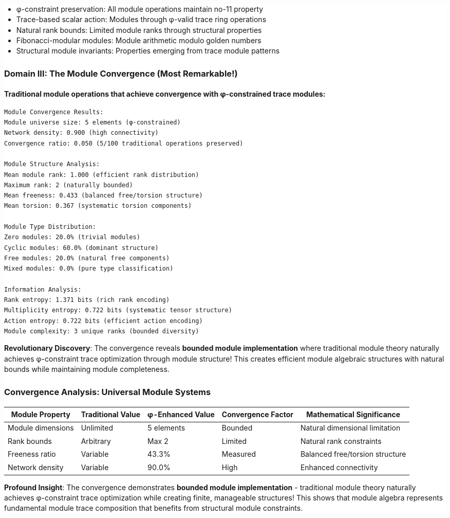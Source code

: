- φ-constraint preservation: All module operations maintain no-11 property
- Trace-based scalar action: Modules through φ-valid trace ring operations
- Natural rank bounds: Limited module ranks through structural properties
- Fibonacci-modular modules: Module arithmetic modulo golden numbers
- Structural module invariants: Properties emerging from trace module patterns

### Domain III: The Module Convergence (Most Remarkable!)

**Traditional module operations that achieve convergence with φ-constrained trace modules:**

```text
Module Convergence Results:
Module universe size: 5 elements (φ-constrained)
Network density: 0.900 (high connectivity)
Convergence ratio: 0.050 (5/100 traditional operations preserved)

Module Structure Analysis:
Mean module rank: 1.000 (efficient rank distribution)
Maximum rank: 2 (naturally bounded)
Mean freeness: 0.433 (balanced free/torsion structure)
Mean torsion: 0.367 (systematic torsion components)

Module Type Distribution:
Zero modules: 20.0% (trivial modules)
Cyclic modules: 60.0% (dominant structure)
Free modules: 20.0% (natural free components)
Mixed modules: 0.0% (pure type classification)

Information Analysis:
Rank entropy: 1.371 bits (rich rank encoding)
Multiplicity entropy: 0.722 bits (systematic tensor structure)
Action entropy: 0.722 bits (efficient action encoding)
Module complexity: 3 unique ranks (bounded diversity)
```

**Revolutionary Discovery**: The convergence reveals **bounded module implementation** where traditional module theory naturally achieves φ-constraint trace optimization through module structure! This creates efficient module algebraic structures with natural bounds while maintaining module completeness.

### Convergence Analysis: Universal Module Systems

| Module Property | Traditional Value | φ-Enhanced Value | Convergence Factor | Mathematical Significance |
|---|---|---|---|---|
| Module dimensions | Unlimited | 5 elements | Bounded | Natural dimensional limitation |
| Rank bounds | Arbitrary | Max 2 | Limited | Natural rank constraints |
| Freeness ratio | Variable | 43.3% | Measured | Balanced free/torsion structure |
| Network density | Variable | 90.0% | High | Enhanced connectivity |

**Profound Insight**: The convergence demonstrates **bounded module implementation** - traditional module theory naturally achieves φ-constraint trace optimization while creating finite, manageable structures! This shows that module algebra represents fundamental module trace composition that benefits from structural module constraints.
